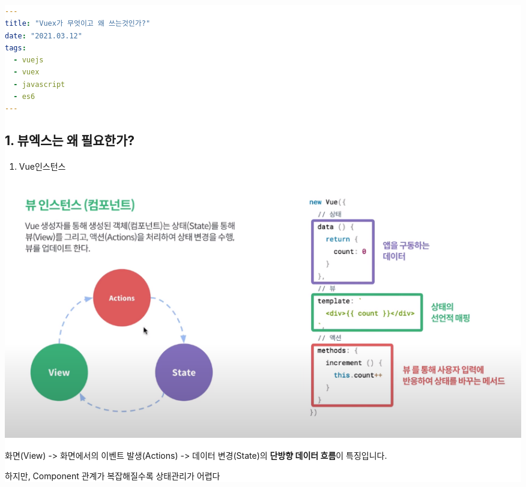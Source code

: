 ```yaml
---
title: "Vuex가 무엇이고 왜 쓰는것인가?"
date: "2021.03.12"
tags: 
  - vuejs
  - vuex
  - javascript
  - es6
---
```


## 1. 뷰엑스는 왜 필요한가?

1. Vue인스턴스

![vue인스턴스](/assets/img/vue인스턴스.png)

화면(View) -> 화면에서의 이벤트 발생(Actions) -> 데이터 변경(State)의 **단방향 데이터 흐름**이 특징입니다.

하지만, Component 관계가 복잡해질수록 상태관리가 어렵다
